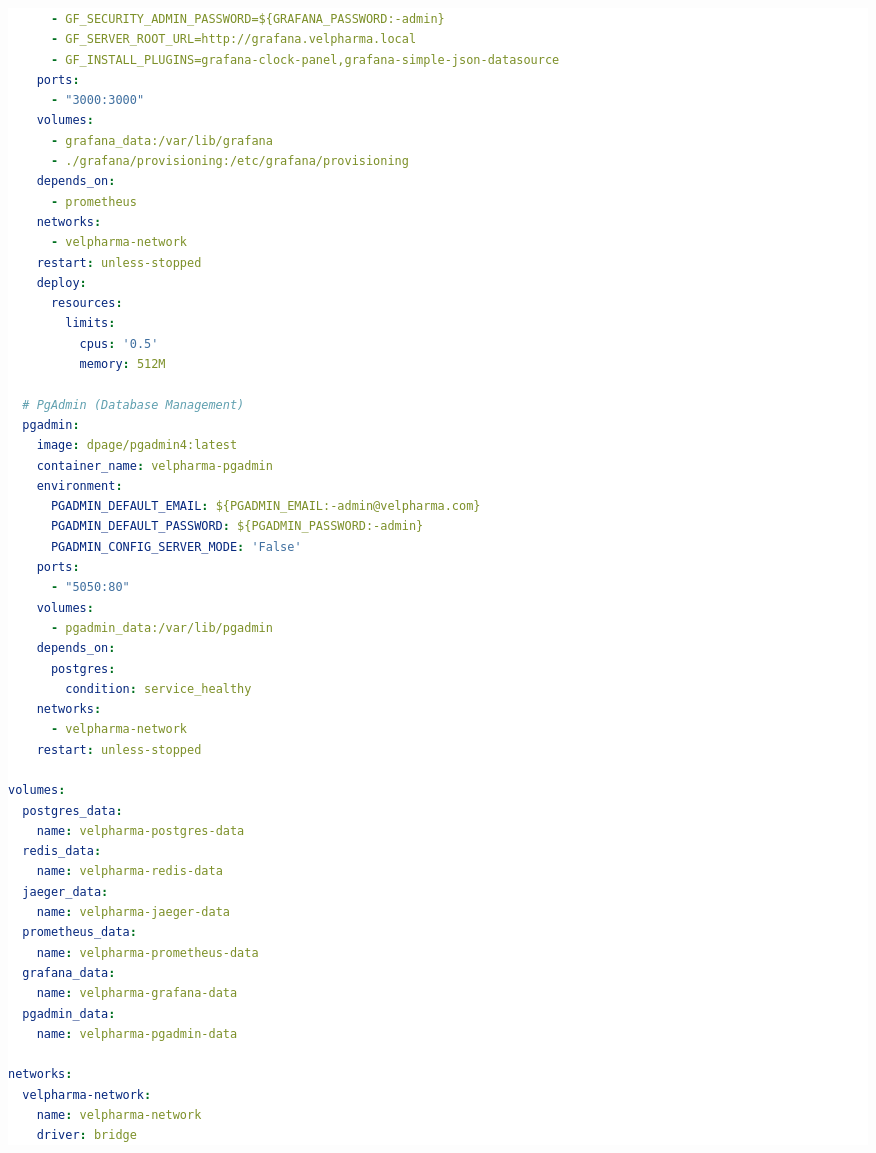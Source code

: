 ```yaml
      - GF_SECURITY_ADMIN_PASSWORD=${GRAFANA_PASSWORD:-admin}
      - GF_SERVER_ROOT_URL=http://grafana.velpharma.local
      - GF_INSTALL_PLUGINS=grafana-clock-panel,grafana-simple-json-datasource
    ports:
      - "3000:3000"
    volumes:
      - grafana_data:/var/lib/grafana
      - ./grafana/provisioning:/etc/grafana/provisioning
    depends_on:
      - prometheus
    networks:
      - velpharma-network
    restart: unless-stopped
    deploy:
      resources:
        limits:
          cpus: '0.5'
          memory: 512M

  # PgAdmin (Database Management)
  pgadmin:
    image: dpage/pgadmin4:latest
    container_name: velpharma-pgadmin
    environment:
      PGADMIN_DEFAULT_EMAIL: ${PGADMIN_EMAIL:-admin@velpharma.com}
      PGADMIN_DEFAULT_PASSWORD: ${PGADMIN_PASSWORD:-admin}
      PGADMIN_CONFIG_SERVER_MODE: 'False'
    ports:
      - "5050:80"
    volumes:
      - pgadmin_data:/var/lib/pgadmin
    depends_on:
      postgres:
        condition: service_healthy
    networks:
      - velpharma-network
    restart: unless-stopped

volumes:
  postgres_data:
    name: velpharma-postgres-data
  redis_data:
    name: velpharma-redis-data
  jaeger_data:
    name: velpharma-jaeger-data
  prometheus_data:
    name: velpharma-prometheus-data
  grafana_data:
    name: velpharma-grafana-data
  pgadmin_data:
    name: velpharma-pgadmin-data

networks:
  velpharma-network:
    name: velpharma-network
    driver: bridge
```

